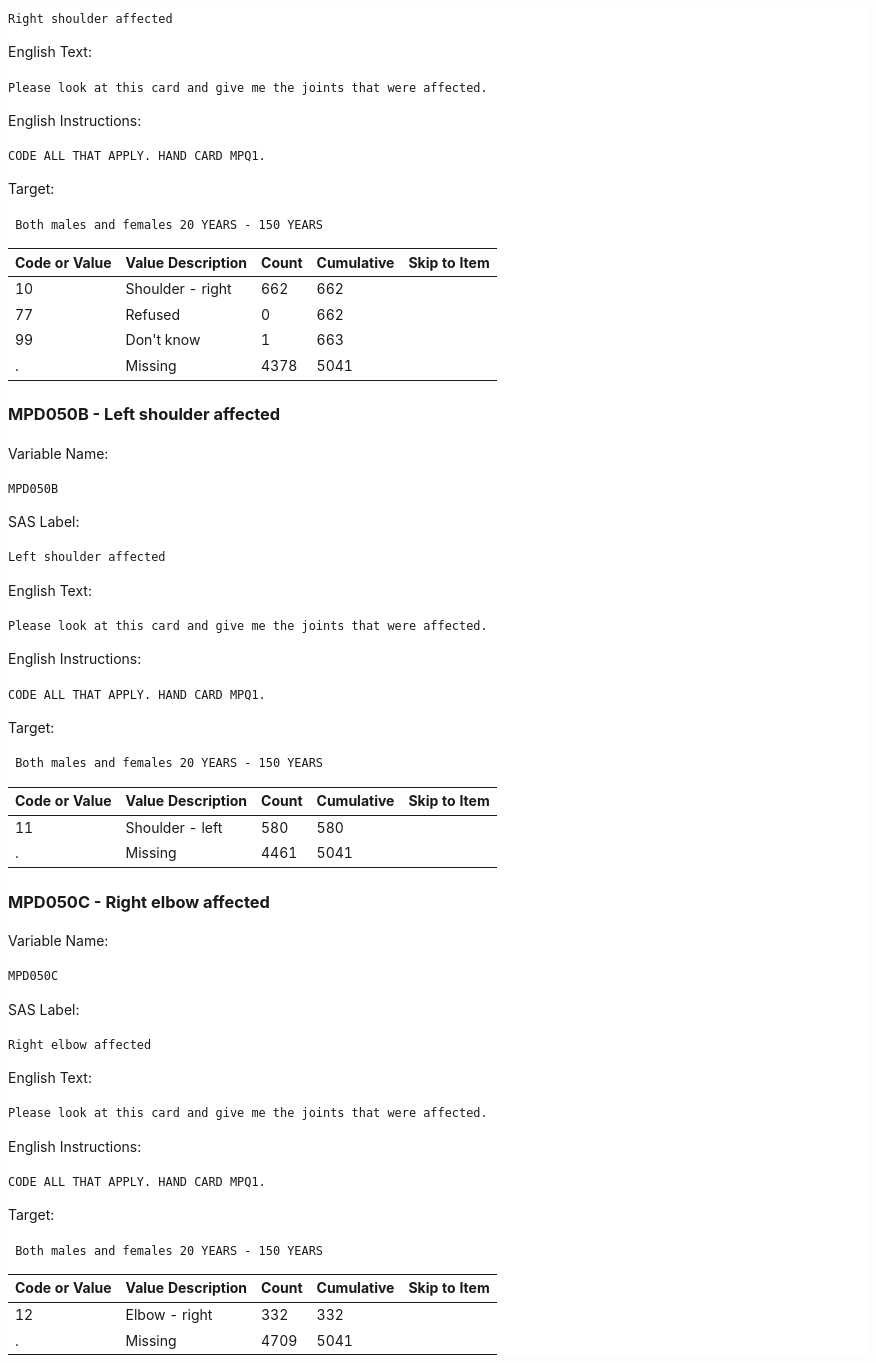     Right shoulder affected
English Text:

    Please look at this card and give me the joints that were affected.
English Instructions:

    CODE ALL THAT APPLY. HAND CARD MPQ1.
Target:

     Both males and females 20 YEARS - 150 YEARS
Code or Value | Value Description | Count | Cumulative | Skip to Item  
---|---|---|---|---  
10 | Shoulder - right | 662 | 662 |   
77 | Refused | 0 | 662 |   
99 | Don't know | 1 | 663 |   
. | Missing | 4378 | 5041 |   
  
### MPD050B - Left shoulder affected

Variable Name:

    MPD050B
SAS Label:

    Left shoulder affected
English Text:

    Please look at this card and give me the joints that were affected.
English Instructions:

    CODE ALL THAT APPLY. HAND CARD MPQ1.
Target:

     Both males and females 20 YEARS - 150 YEARS
Code or Value | Value Description | Count | Cumulative | Skip to Item  
---|---|---|---|---  
11 | Shoulder - left | 580 | 580 |   
. | Missing | 4461 | 5041 |   
  
### MPD050C - Right elbow affected

Variable Name:

    MPD050C
SAS Label:

    Right elbow affected
English Text:

    Please look at this card and give me the joints that were affected.
English Instructions:

    CODE ALL THAT APPLY. HAND CARD MPQ1.
Target:

     Both males and females 20 YEARS - 150 YEARS
Code or Value | Value Description | Count | Cumulative | Skip to Item  
---|---|---|---|---  
12 | Elbow - right | 332 | 332 |   
. | Missing | 4709 | 5041 |   
  